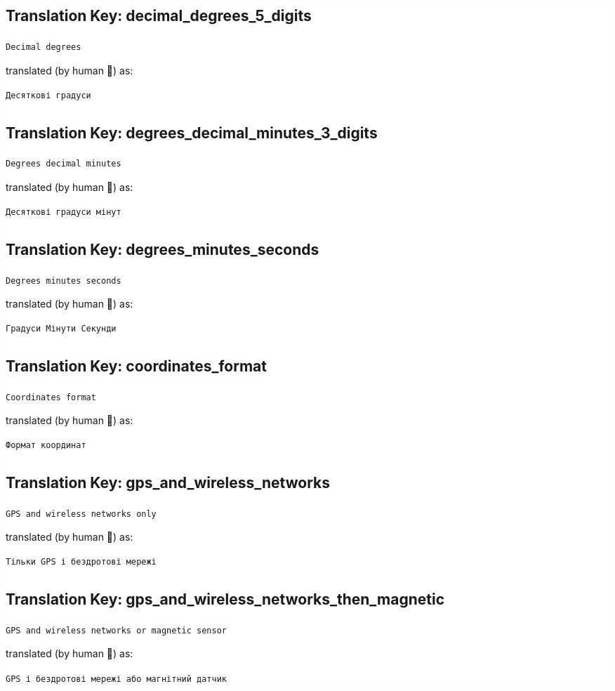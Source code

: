 
## Translation Key: decimal_degrees_5_digits
```
Decimal degrees
```
translated (by human 👀) as:
```
Десяткові градуси
```


## Translation Key: degrees_decimal_minutes_3_digits
```
Degrees decimal minutes
```
translated (by human 👀) as:
```
Десяткові градуси мінут
```


## Translation Key: degrees_minutes_seconds
```
Degrees minutes seconds
```
translated (by human 👀) as:
```
Градуси Мінути Секунди
```


## Translation Key: coordinates_format
```
Coordinates format
```
translated (by human 👀) as:
```
Формат координат
```


## Translation Key: gps_and_wireless_networks
```
GPS and wireless networks only
```
translated (by human 👀) as:
```
Тільки GPS і бездротові мережі
```


## Translation Key: gps_and_wireless_networks_then_magnetic
```
GPS and wireless networks or magnetic sensor
```
translated (by human 👀) as:
```
GPS і бездротові мережі або магнітний датчик
```
